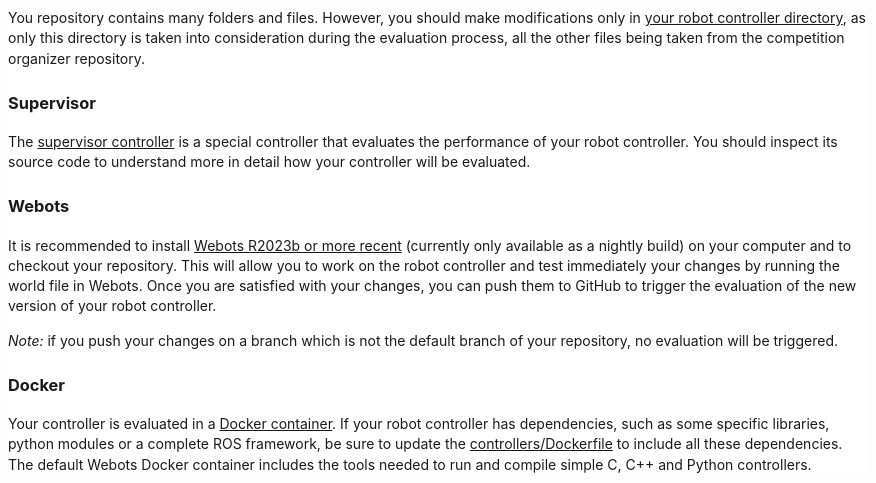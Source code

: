 You repository contains many folders and files. However, you should make modifications only in [your robot controller directory](../../tree/main/controllers/participant), as only this directory is taken into consideration during the evaluation process, all the other files being taken from the competition organizer repository.

### Supervisor

The [supervisor controller](../../blob/main/controllers/supervisor/supervisor.py) is a special controller that evaluates the performance of your robot controller.
You should inspect its source code to understand more in detail how your controller will be evaluated.

### Webots

It is recommended to install [Webots R2023b or more recent](https://github.com/cyberbotics/webots/releases) (currently only available as a nightly build) on your computer and to checkout your repository.
This will allow you to work on the robot controller and test immediately your changes by running the world file in Webots.
Once you are satisfied with your changes, you can push them to GitHub to trigger the evaluation of the new version of your robot controller.

*Note:* if you push your changes on a branch which is not the default branch of your repository, no evaluation will be triggered.

### Docker

Your controller is evaluated in a [Docker container](https://www.docker.com/resources/what-container/). If your robot controller has dependencies, such as some specific libraries, python modules or a complete ROS framework, be sure to update the [controllers/Dockerfile](controllers/Dockerfile) to include all these dependencies. The default Webots Docker container includes the tools needed to run and compile simple C, C++ and Python controllers.

[1]: https://webots.cloud/run?version=R2023a&url=https%3A%2F%2Fgithub.com%2Fomichel%2Fpit-escape-competition%2Fblob%2Fmain%2Fworlds%2Fpit_escape.wbt&type=competition "Leaderboard"
